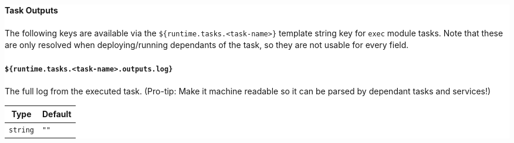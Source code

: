 
#### Task Outputs

The following keys are available via the `${runtime.tasks.<task-name>}` template string key for `exec` module tasks.
Note that these are only resolved when deploying/running dependants of the task, so they are not usable for every field.

#### `${runtime.tasks.<task-name>.outputs.log}`

The full log from the executed task. (Pro-tip: Make it machine readable so it can be parsed by dependant tasks and services!)

| Type     | Default |
| -------- | ------- |
| `string` | `""`    |

